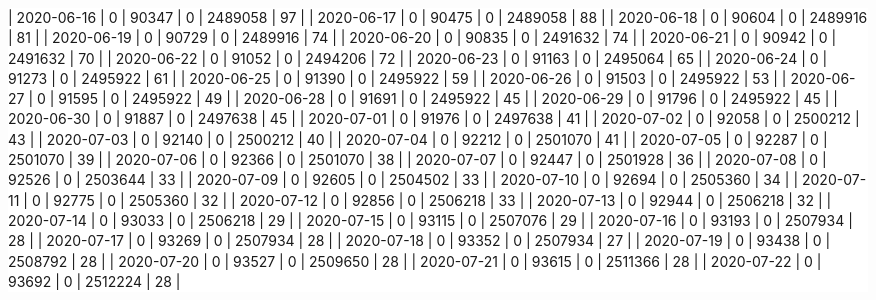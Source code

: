| 2020-06-16 | 0 | 90347 | 0 | 2489058 | 97 |
| 2020-06-17 | 0 | 90475 | 0 | 2489058 | 88 |
| 2020-06-18 | 0 | 90604 | 0 | 2489916 | 81 |
| 2020-06-19 | 0 | 90729 | 0 | 2489916 | 74 |
| 2020-06-20 | 0 | 90835 | 0 | 2491632 | 74 |
| 2020-06-21 | 0 | 90942 | 0 | 2491632 | 70 |
| 2020-06-22 | 0 | 91052 | 0 | 2494206 | 72 |
| 2020-06-23 | 0 | 91163 | 0 | 2495064 | 65 |
| 2020-06-24 | 0 | 91273 | 0 | 2495922 | 61 |
| 2020-06-25 | 0 | 91390 | 0 | 2495922 | 59 |
| 2020-06-26 | 0 | 91503 | 0 | 2495922 | 53 |
| 2020-06-27 | 0 | 91595 | 0 | 2495922 | 49 |
| 2020-06-28 | 0 | 91691 | 0 | 2495922 | 45 |
| 2020-06-29 | 0 | 91796 | 0 | 2495922 | 45 |
| 2020-06-30 | 0 | 91887 | 0 | 2497638 | 45 |
| 2020-07-01 | 0 | 91976 | 0 | 2497638 | 41 |
| 2020-07-02 | 0 | 92058 | 0 | 2500212 | 43 |
| 2020-07-03 | 0 | 92140 | 0 | 2500212 | 40 |
| 2020-07-04 | 0 | 92212 | 0 | 2501070 | 41 |
| 2020-07-05 | 0 | 92287 | 0 | 2501070 | 39 |
| 2020-07-06 | 0 | 92366 | 0 | 2501070 | 38 |
| 2020-07-07 | 0 | 92447 | 0 | 2501928 | 36 |
| 2020-07-08 | 0 | 92526 | 0 | 2503644 | 33 |
| 2020-07-09 | 0 | 92605 | 0 | 2504502 | 33 |
| 2020-07-10 | 0 | 92694 | 0 | 2505360 | 34 |
| 2020-07-11 | 0 | 92775 | 0 | 2505360 | 32 |
| 2020-07-12 | 0 | 92856 | 0 | 2506218 | 33 |
| 2020-07-13 | 0 | 92944 | 0 | 2506218 | 32 |
| 2020-07-14 | 0 | 93033 | 0 | 2506218 | 29 |
| 2020-07-15 | 0 | 93115 | 0 | 2507076 | 29 |
| 2020-07-16 | 0 | 93193 | 0 | 2507934 | 28 |
| 2020-07-17 | 0 | 93269 | 0 | 2507934 | 28 |
| 2020-07-18 | 0 | 93352 | 0 | 2507934 | 27 |
| 2020-07-19 | 0 | 93438 | 0 | 2508792 | 28 |
| 2020-07-20 | 0 | 93527 | 0 | 2509650 | 28 |
| 2020-07-21 | 0 | 93615 | 0 | 2511366 | 28 |
| 2020-07-22 | 0 | 93692 | 0 | 2512224 | 28 |
